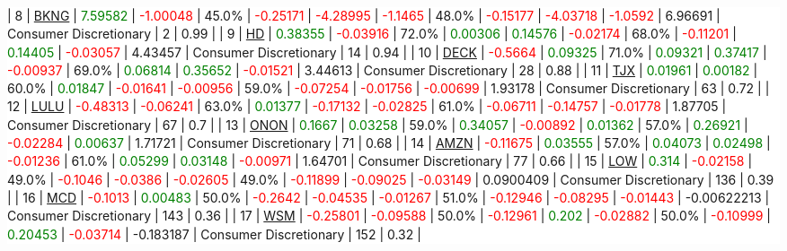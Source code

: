|   8 | [BKNG](https://finance.yahoo.com/quote/BKNG/financials)   | <span style="color: green;"> 7.59582 </span>  | <span style="color: red;"> -1.00048 </span>  | 45.0%                  | <span style="color: red;"> -0.25171 </span>  | <span style="color: red;"> -4.28995 </span>  | <span style="color: red;"> -1.1465 </span>   | 48.0%                  | <span style="color: red;"> -0.15177 </span>  | <span style="color: red;"> -4.03718 </span>  | <span style="color: red;"> -1.0592 </span>   |  6.96691    | Consumer Discretionary |      2 |           0.99 |
|   9 | [HD](https://finance.yahoo.com/quote/HD/financials)       | <span style="color: green;"> 0.38355 </span>  | <span style="color: red;"> -0.03916 </span>  | 72.0%                  | <span style="color: green;"> 0.00306 </span> | <span style="color: green;"> 0.14576 </span> | <span style="color: red;"> -0.02174 </span>  | 68.0%                  | <span style="color: red;"> -0.11201 </span>  | <span style="color: green;"> 0.14405 </span> | <span style="color: red;"> -0.03057 </span>  |  4.43457    | Consumer Discretionary |     14 |           0.94 |
|  10 | [DECK](https://finance.yahoo.com/quote/DECK/financials)   | <span style="color: red;"> -0.5664 </span>    | <span style="color: green;"> 0.09325 </span> | 71.0%                  | <span style="color: green;"> 0.09321 </span> | <span style="color: green;"> 0.37417 </span> | <span style="color: red;"> -0.00937 </span>  | 69.0%                  | <span style="color: green;"> 0.06814 </span> | <span style="color: green;"> 0.35652 </span> | <span style="color: red;"> -0.01521 </span>  |  3.44613    | Consumer Discretionary |     28 |           0.88 |
|  11 | [TJX](https://finance.yahoo.com/quote/TJX/financials)     | <span style="color: green;"> 0.01961 </span>  | <span style="color: green;"> 0.00182 </span> | 60.0%                  | <span style="color: green;"> 0.01847 </span> | <span style="color: red;"> -0.01641 </span>  | <span style="color: red;"> -0.00956 </span>  | 59.0%                  | <span style="color: red;"> -0.07254 </span>  | <span style="color: red;"> -0.01756 </span>  | <span style="color: red;"> -0.00699 </span>  |  1.93178    | Consumer Discretionary |     63 |           0.72 |
|  12 | [LULU](https://finance.yahoo.com/quote/LULU/financials)   | <span style="color: red;"> -0.48313 </span>   | <span style="color: red;"> -0.06241 </span>  | 63.0%                  | <span style="color: green;"> 0.01377 </span> | <span style="color: red;"> -0.17132 </span>  | <span style="color: red;"> -0.02825 </span>  | 61.0%                  | <span style="color: red;"> -0.06711 </span>  | <span style="color: red;"> -0.14757 </span>  | <span style="color: red;"> -0.01778 </span>  |  1.87705    | Consumer Discretionary |     67 |           0.7  |
|  13 | [ONON](https://finance.yahoo.com/quote/ONON/financials)   | <span style="color: green;"> 0.1667 </span>   | <span style="color: green;"> 0.03258 </span> | 59.0%                  | <span style="color: green;"> 0.34057 </span> | <span style="color: red;"> -0.00892 </span>  | <span style="color: green;"> 0.01362 </span> | 57.0%                  | <span style="color: green;"> 0.26921 </span> | <span style="color: red;"> -0.02284 </span>  | <span style="color: green;"> 0.00637 </span> |  1.71721    | Consumer Discretionary |     71 |           0.68 |
|  14 | [AMZN](https://finance.yahoo.com/quote/AMZN/financials)   | <span style="color: red;"> -0.11675 </span>   | <span style="color: green;"> 0.03555 </span> | 57.0%                  | <span style="color: green;"> 0.04073 </span> | <span style="color: green;"> 0.02498 </span> | <span style="color: red;"> -0.01236 </span>  | 61.0%                  | <span style="color: green;"> 0.05299 </span> | <span style="color: green;"> 0.03148 </span> | <span style="color: red;"> -0.00971 </span>  |  1.64701    | Consumer Discretionary |     77 |           0.66 |
|  15 | [LOW](https://finance.yahoo.com/quote/LOW/financials)     | <span style="color: green;"> 0.314 </span>    | <span style="color: red;"> -0.02158 </span>  | 49.0%                  | <span style="color: red;"> -0.1046 </span>   | <span style="color: red;"> -0.0386 </span>   | <span style="color: red;"> -0.02605 </span>  | 49.0%                  | <span style="color: red;"> -0.11899 </span>  | <span style="color: red;"> -0.09025 </span>  | <span style="color: red;"> -0.03149 </span>  |  0.0900409  | Consumer Discretionary |    136 |           0.39 |
|  16 | [MCD](https://finance.yahoo.com/quote/MCD/financials)     | <span style="color: red;"> -0.1013 </span>    | <span style="color: green;"> 0.00483 </span> | 50.0%                  | <span style="color: red;"> -0.2642 </span>   | <span style="color: red;"> -0.04535 </span>  | <span style="color: red;"> -0.01267 </span>  | 51.0%                  | <span style="color: red;"> -0.12946 </span>  | <span style="color: red;"> -0.08295 </span>  | <span style="color: red;"> -0.01443 </span>  | -0.00622213 | Consumer Discretionary |    143 |           0.36 |
|  17 | [WSM](https://finance.yahoo.com/quote/WSM/financials)     | <span style="color: red;"> -0.25801 </span>   | <span style="color: red;"> -0.09588 </span>  | 50.0%                  | <span style="color: red;"> -0.12961 </span>  | <span style="color: green;"> 0.202 </span>   | <span style="color: red;"> -0.02882 </span>  | 50.0%                  | <span style="color: red;"> -0.10999 </span>  | <span style="color: green;"> 0.20453 </span> | <span style="color: red;"> -0.03714 </span>  | -0.183187   | Consumer Discretionary |    152 |           0.32 |